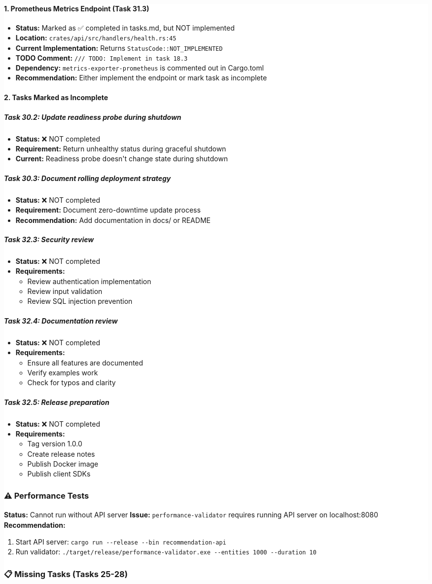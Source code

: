 #### 1. Prometheus Metrics Endpoint (Task 31.3)
- **Status:** Marked as ✅ completed in tasks.md, but NOT implemented
- **Location:** `crates/api/src/handlers/health.rs:45`
- **Current Implementation:** Returns `StatusCode::NOT_IMPLEMENTED`
- **TODO Comment:** `/// TODO: Implement in task 18.3`
- **Dependency:** `metrics-exporter-prometheus` is commented out in Cargo.toml
- **Recommendation:** Either implement the endpoint or mark task as incomplete

#### 2. Tasks Marked as Incomplete

##### Task 30.2: Update readiness probe during shutdown
- **Status:** ❌ NOT completed
- **Requirement:** Return unhealthy status during graceful shutdown
- **Current:** Readiness probe doesn't change state during shutdown

##### Task 30.3: Document rolling deployment strategy
- **Status:** ❌ NOT completed
- **Requirement:** Document zero-downtime update process
- **Recommendation:** Add documentation in docs/ or README

##### Task 32.3: Security review
- **Status:** ❌ NOT completed
- **Requirements:**
  - Review authentication implementation
  - Review input validation
  - Review SQL injection prevention

##### Task 32.4: Documentation review
- **Status:** ❌ NOT completed
- **Requirements:**
  - Ensure all features are documented
  - Verify examples work
  - Check for typos and clarity

##### Task 32.5: Release preparation
- **Status:** ❌ NOT completed
- **Requirements:**
  - Tag version 1.0.0
  - Create release notes
  - Publish Docker image
  - Publish client SDKs

### ⚠️ Performance Tests

**Status:** Cannot run without API server
**Issue:** `performance-validator` requires running API server on localhost:8080
**Recommendation:**
1. Start API server: `cargo run --release --bin recommendation-api`
2. Run validator: `./target/release/performance-validator.exe --entities 1000 --duration 10`

### 📋 Missing Tasks (Tasks 25-28)
